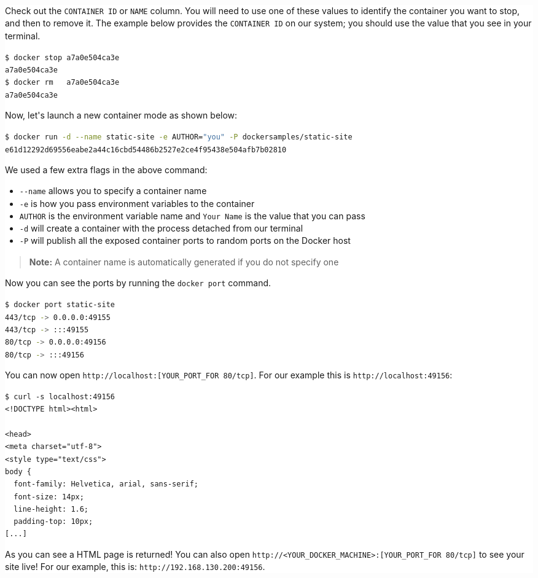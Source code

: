 Check out the `CONTAINER ID` or `NAME` column. You will need to use one of these values to identify the container you want to stop, and then to remove it. The example below provides the `CONTAINER ID` on our system; you should use the value that you see in your terminal.

```bash
$ docker stop a7a0e504ca3e
a7a0e504ca3e
$ docker rm   a7a0e504ca3e
a7a0e504ca3e
```

Now, let's launch a new container mode as shown below:

```bash
$ docker run -d --name static-site -e AUTHOR="you" -P dockersamples/static-site
e61d12292d69556eabe2a44c16cbd54486b2527e2ce4f95438e504afb7b02810
```

We used a few extra flags in the above command:

* `--name` allows you to specify a container name
* `-e` is how you pass environment variables to the container
* `AUTHOR` is the environment variable name and `Your Name` is the value that you can pass
* `-d` will create a container with the process detached from our terminal
* `-P` will publish all the exposed container ports to random ports on the Docker host

>**Note:** A container name is automatically generated if you do not specify one

Now you can see the ports by running the `docker port` command.

```bash
$ docker port static-site
443/tcp -> 0.0.0.0:49155
443/tcp -> :::49155
80/tcp -> 0.0.0.0:49156
80/tcp -> :::49156
```

You can now open `http://localhost:[YOUR_PORT_FOR 80/tcp]`. For our example this is `http://localhost:49156`:

```console
$ curl -s localhost:49156
<!DOCTYPE html><html>

<head>
<meta charset="utf-8">
<style type="text/css">
body {
  font-family: Helvetica, arial, sans-serif;
  font-size: 14px;
  line-height: 1.6;
  padding-top: 10px;
[...]
```

As you can see a HTML page is returned! You can also open `http://<YOUR_DOCKER_MACHINE>:[YOUR_PORT_FOR 80/tcp]` to see your site live! For our example, this is: `http://192.168.130.200:49156`.
